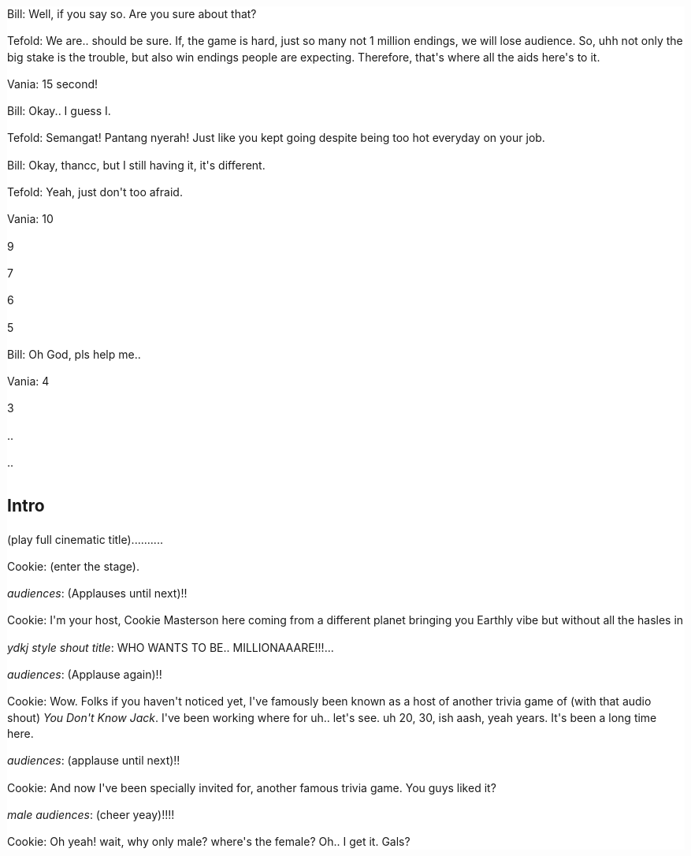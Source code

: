 Bill: Well, if you say so. Are you sure about that?

Tefold: We are.. should be sure. If, the game is hard, just so many not 1 million endings, we will lose audience. So, uhh not only the big stake is the trouble, but also win endings people are expecting. Therefore, that's where all the aids here's to it.

Vania: 15 second!

Bill: Okay.. I guess I.

Tefold: Semangat! Pantang nyerah! Just like you kept going despite being too hot everyday on your job.

Bill: Okay, thancc, but I still having it, it's different.

Tefold: Yeah, just don't too afraid.

Vania: 10

9

7

6

5

Bill: Oh God, pls help me..

Vania: 4

3

..

..

## Intro
(play full cinematic title)..........

Cookie: (enter the stage).

*audiences*: (Applauses until next)!!

Cookie: I'm your host, Cookie Masterson here coming from a different planet bringing you Earthly vibe but without all the hasles in

*ydkj style shout title*: WHO WANTS TO BE.. MILLIONAAARE!!!...

*audiences*: (Applause again)!!

Cookie: Wow. Folks if you haven't noticed yet, I've famously been known as a host of another trivia game of (with that audio shout) *You Don't Know Jack*. I've been working where for uh.. let's see. uh 20, 30, ish aash, yeah years. It's been a long time here.

*audiences*: (applause until next)!!

Cookie: And now I've been specially invited for, another famous trivia game. You guys liked it?

*male audiences*: (cheer yeay)!!!!

Cookie: Oh yeah! wait, why only male? where's the female? Oh.. I get it. Gals?
